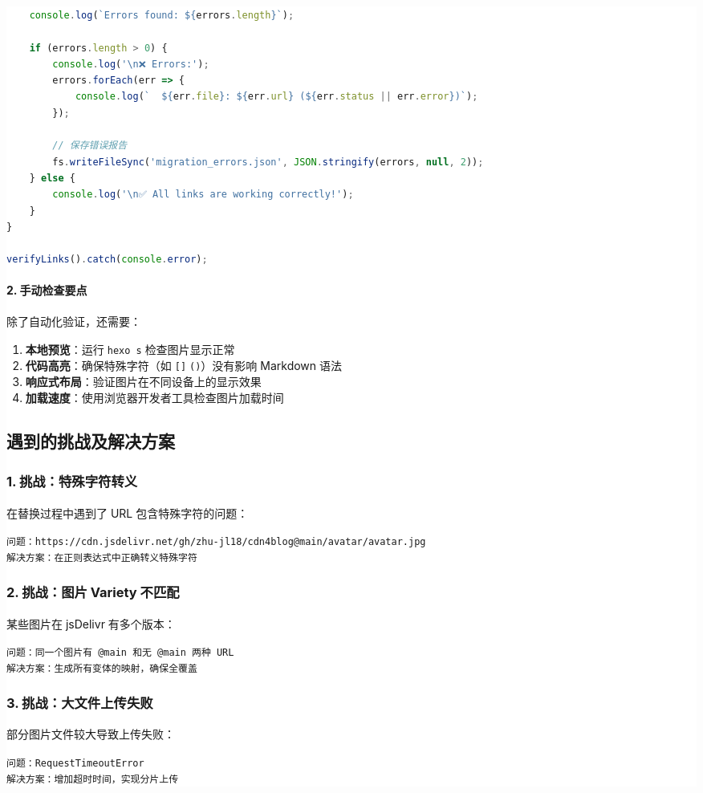 ```javascript
    console.log(`Errors found: ${errors.length}`);
    
    if (errors.length > 0) {
        console.log('\n❌ Errors:');
        errors.forEach(err => {
            console.log(`  ${err.file}: ${err.url} (${err.status || err.error})`);
        });
        
        // 保存错误报告
        fs.writeFileSync('migration_errors.json', JSON.stringify(errors, null, 2));
    } else {
        console.log('\n✅ All links are working correctly!');
    }
}

verifyLinks().catch(console.error);
```

#### 2. 手动检查要点

除了自动化验证，还需要：
1. **本地预览**：运行 `hexo s` 检查图片显示正常
2. **代码高亮**：确保特殊字符（如 `[]` `()`）没有影响 Markdown 语法
3. **响应式布局**：验证图片在不同设备上的显示效果
4. **加载速度**：使用浏览器开发者工具检查图片加载时间

## 遇到的挑战及解决方案

### 1. 挑战：特殊字符转义

在替换过程中遇到了 URL 包含特殊字符的问题：

```
问题：https://cdn.jsdelivr.net/gh/zhu-jl18/cdn4blog@main/avatar/avatar.jpg
解决方案：在正则表达式中正确转义特殊字符
```

### 2. 挑战：图片 Variety 不匹配

某些图片在 jsDelivr 有多个版本：

```
问题：同一个图片有 @main 和无 @main 两种 URL
解决方案：生成所有变体的映射，确保全覆盖
```

### 3. 挑战：大文件上传失败

部分图片文件较大导致上传失败：

```
问题：RequestTimeoutError
解决方案：增加超时时间，实现分片上传
```
